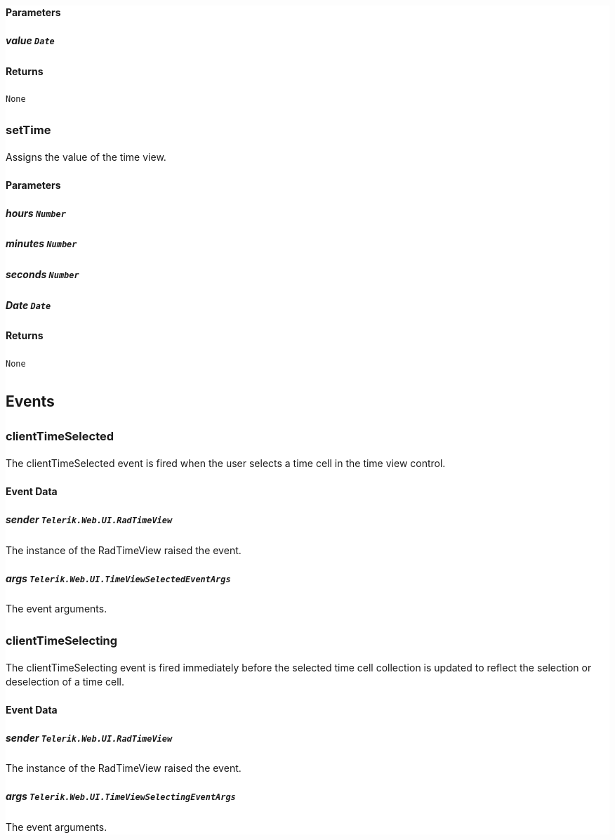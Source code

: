 #### Parameters

##### value `Date`

#### Returns

`None` 


### setTime

Assigns the value of the time view.

#### Parameters

##### hours `Number`

##### minutes `Number`

##### seconds `Number`

##### Date `Date`

#### Returns

`None` 


## Events

### clientTimeSelected

The clientTimeSelected event is fired when the user selects a time cell in the time view control.

#### Event Data

##### sender `Telerik.Web.UI.RadTimeView`

The instance of the RadTimeView raised the event.

##### args `Telerik.Web.UI.TimeViewSelectedEventArgs`

The event arguments.

### clientTimeSelecting

The clientTimeSelecting event is fired immediately before the selected time cell collection is updated to reflect the selection or deselection of a time cell.

#### Event Data

##### sender `Telerik.Web.UI.RadTimeView`

The instance of the RadTimeView raised the event.

##### args `Telerik.Web.UI.TimeViewSelectingEventArgs`

The event arguments.

